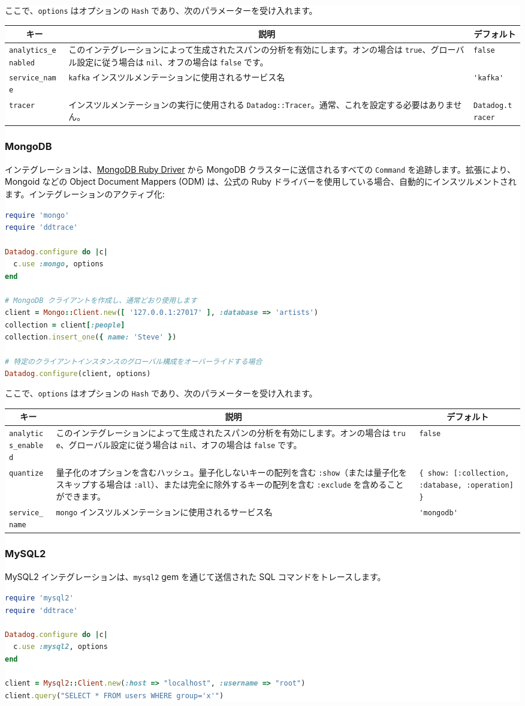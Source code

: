 ここで、`options` はオプションの `Hash` であり、次のパラメーターを受け入れます。

| キー | 説明 | デフォルト |
| --- | ----------- | ------- |
| `analytics_enabled` | このインテグレーションによって生成されたスパンの分析を有効にします。オンの場合は `true`、グローバル設定に従う場合は `nil`、オフの場合は `false` です。 | `false` |
| `service_name` | `kafka` インスツルメンテーションに使用されるサービス名 | `'kafka'` |
| `tracer` | インスツルメンテーションの実行に使用される `Datadog::Tracer`。通常、これを設定する必要はありません。 | `Datadog.tracer` |

### MongoDB

インテグレーションは、[MongoDB Ruby Driver](https://github.com/mongodb/mongo-ruby-driver) から MongoDB クラスターに送信されるすべての `Command` を追跡します。拡張により、Mongoid などの Object Document Mappers (ODM) は、公式の Ruby ドライバーを使用している場合、自動的にインスツルメントされます。インテグレーションのアクティブ化:

```ruby
require 'mongo'
require 'ddtrace'

Datadog.configure do |c|
  c.use :mongo, options
end

# MongoDB クライアントを作成し、通常どおり使用します
client = Mongo::Client.new([ '127.0.0.1:27017' ], :database => 'artists')
collection = client[:people]
collection.insert_one({ name: 'Steve' })

# 特定のクライアントインスタンスのグローバル構成をオーバーライドする場合
Datadog.configure(client, options)
```

ここで、`options` はオプションの `Hash` であり、次のパラメーターを受け入れます。

| キー | 説明 | デフォルト |
| --- | ----------- | ------- |
| `analytics_enabled` | このインテグレーションによって生成されたスパンの分析を有効にします。オンの場合は `true`、グローバル設定に従う場合は `nil`、オフの場合は `false` です。 | `false` |
| `quantize` | 量子化のオプションを含むハッシュ。量子化しないキーの配列を含む `:show`（または量子化をスキップする場合は `:all`）、または完全に除外するキーの配列を含む `:exclude` を含めることができます。 | `{ show: [:collection, :database, :operation] }` |
| `service_name` | `mongo` インスツルメンテーションに使用されるサービス名 | `'mongodb'` |

### MySQL2

MySQL2 インテグレーションは、`mysql2` gem を通じて送信された SQL コマンドをトレースします。

```ruby
require 'mysql2'
require 'ddtrace'

Datadog.configure do |c|
  c.use :mysql2, options
end

client = Mysql2::Client.new(:host => "localhost", :username => "root")
client.query("SELECT * FROM users WHERE group='x'")
```


[セットアップドキュメント]: https://docs.datadoghq.com/tracing/
[開発ドキュメント]: https://github.com/DataDog/dd-trace-rb/blob/master/README.md#development
[可視化ドキュメント]: https://docs.datadoghq.com/tracing/visualization/
[寄稿ドキュメント]: https://github.com/DataDog/dd-trace-rb/blob/master/CONTRIBUTING.md
[開発ドキュメント]: https://github.com/DataDog/dd-trace-rb/blob/master/docs/DevelopmentGuide.md